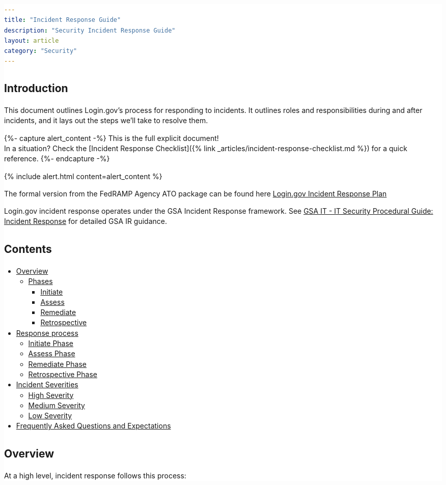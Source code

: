 ```yaml
---
title: "Incident Response Guide"
description: "Security Incident Response Guide"
layout: article
category: "Security"
---
```


## Introduction

This document outlines Login.gov’s process for responding to incidents. It outlines roles and responsibilities during and after incidents, and it lays out the steps we’ll take to resolve them.

{%- capture alert_content -%}
This is the full explicit document!
<br />
In a situation? Check the [Incident Response Checklist]({% link _articles/incident-response-checklist.md %}) for a quick reference.
{%- endcapture -%}

{% include alert.html content=alert_content %}

The formal version from the FedRAMP Agency ATO package can be found here [Login.gov Incident Response Plan](https://drive.google.com/open?id=1Em3F3oZF_SRuuRLqwr6-pwlE4iNmT2ix)

Login.gov incident response operates under the GSA Incident Response framework.  See [GSA IT - IT Security Procedural Guide: Incident Response](https://www.gsa.gov/cdnstatic/Incident_Response_%5BCIO_IT_Security_01-02_Rev_18%5D_03-26-2021docx.pdf) for detailed GSA IR guidance.

## Contents

* [Overview](#overview)
  * [Phases](#phases)
    * [Initiate](#initiate)
    * [Assess](#assess)
    * [Remediate](#remediate)
    * [Retrospective](#retrospective)
* [Response process](#response-process)
  * [Initiate Phase](#initiate-phase)
  * [Assess Phase](#assess-phase)
  * [Remediate Phase](#remediate-phase)
  * [Retrospective Phase](#retrospective-phase)
* [Incident Severities](#incident-severities)
  * [High Severity](#high-severity)
  * [Medium Severity](#medium-severity)
  * [Low Severity](#low-severity)
* [Frequently Asked Questions and Expectations](#frequently-asked-questions-and-expectations)

## Overview

At a high level, incident response follows this process:
